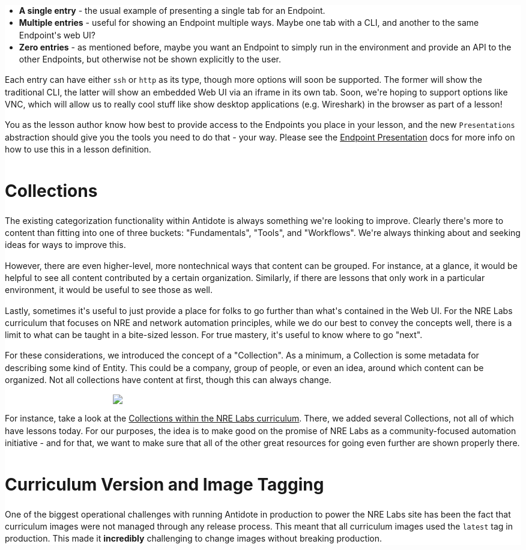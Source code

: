 - **A single entry** - the usual example of presenting a single tab for an Endpoint.
- **Multiple entries** - useful for showing an Endpoint multiple ways. Maybe one tab with a CLI, and another to the same Endpoint's web UI?
- **Zero entries** - as mentioned before, maybe you want an Endpoint to simply run in the environment and provide an API to the other Endpoints, but otherwise not be shown explicitly to the user.

Each entry can have either `ssh` or `http` as its type, though more options will soon be supported. The former will show the traditional CLI, the latter will show an embedded Web UI via an iframe in its own tab. Soon, we're hoping to support options like VNC, which will allow us to really cool stuff like show desktop applications (e.g. Wireshark) in the browser as part of a lesson!

You as the lesson author know how best to provide access to the Endpoints you place in your lesson, and the new `Presentations` abstraction should give you the tools you need to do that - your way. Please see the [Endpoint Presentation](https://antidoteproject.readthedocs.io/en/latest/platform/curricula/lessons/presentation.html) docs for more info on how to use this in a lesson definition.

# Collections

The existing categorization functionality within Antidote is always something we're looking to improve. Clearly
there's more to content than fitting into one of three buckets: "Fundamentals", "Tools", and "Workflows". We're
always thinking about and seeking ideas for ways to improve this.

However, there are even higher-level, more nontechnical ways that content can be grouped. For instance, at a glance,
it would be helpful to see all content contributed by a certain organization. Similarly, if there are lessons that only work in a particular environment, it would be useful to see those as well.

Lastly, sometimes it's useful to just provide a place for folks to go further than what's contained in the Web UI. For the NRE Labs curriculum that focuses on NRE and network automation principles, while we do our best to convey the concepts well, there is a limit to what can be taught in a bite-sized lesson. For true mastery, it's useful to know where to go "next".

For these considerations, we introduced the concept of a "Collection". As a minimum, a Collection is some metadata for describing some kind of Entity. This could be a company, group of people, or even an idea, around which content can be organized. Not all collections have content at first, though this can always change.

<div style="text-align:center;"><a href="/images/2019/09/ppcollection.png"><img src="/images/2019/09/ppcollection.png" style="width: 500px;display: block;margin: 0 auto;" ></a></div>

For instance, take a look at the [Collections within the NRE Labs curriculum](https://labs.networkreliability.engineering/collections/). There, we added several Collections, not all of which have lessons today. For our purposes, the idea is to make good on the promise of NRE Labs as a community-focused automation initiative - and for that, we want to make sure that all of the other great resources for going even further are shown properly there.

# Curriculum Version and Image Tagging

One of the biggest operational challenges with running Antidote in production to power the NRE Labs site has been the fact that curriculum images were not managed through any release process. This meant that all curriculum images used
the `latest` tag in production. This made it **incredibly** challenging to change images without breaking production.
